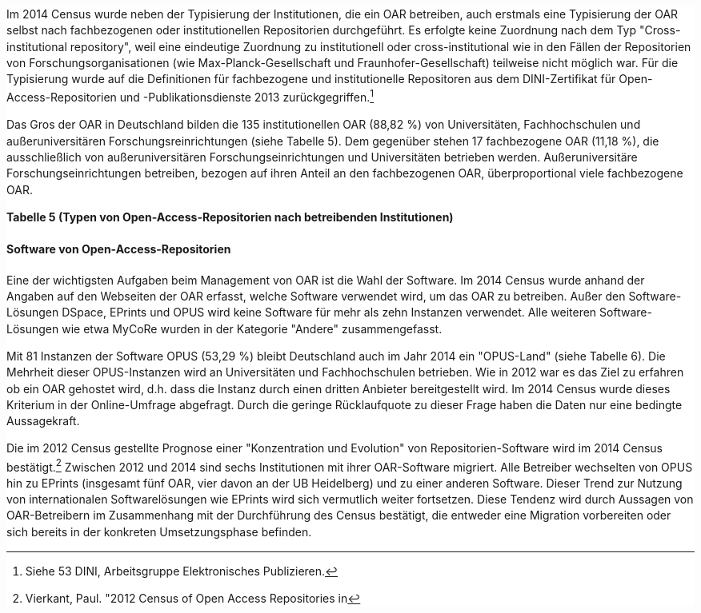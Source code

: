 Im 2014 Census wurde neben der Typisierung der Institutionen, die ein
OAR betreiben, auch erstmals eine Typisierung der OAR selbst nach
fachbezogenen oder institutionellen Repositorien durchgeführt. Es
erfolgte keine Zuordnung nach dem Typ "Cross-institutional repository",
weil eine eindeutige Zuordnung zu institutionell oder
cross-institutional wie in den Fällen der Repositorien von
Forschungsorganisationen (wie Max-Planck-Gesellschaft und
Fraunhofer-Gesellschaft) teilweise nicht möglich war. Für die
Typisierung wurde auf die Definitionen für fachbezogene und
institutionelle Repositoren aus dem DINI-Zertifikat für
Open-Access-Repositorien und -Publikationsdienste 2013
zurückgegriffen.[^14]

Das Gros der OAR in Deutschland bilden die 135 institutionellen OAR
(88,82 %) von Universitäten, Fachhochschulen und außeruniversitären
Forschungsreinrichtungen (siehe Tabelle 5). Dem gegenüber stehen 17
fachbezogene OAR (11,18 %), die ausschließlich von außeruniversitären
Forschungseinrichtungen und Universitäten betrieben werden.
Außeruniversitäre Forschungseinrichtungen betreiben, bezogen auf ihren
Anteil an den fachbezogenen OAR, überproportional viele fachbezogene
OAR.

**Tabelle 5 (Typen von Open-Access-Repositorien nach betreibenden
Institutionen)**

#### Software von Open-Access-Repositorien

Eine der wichtigsten Aufgaben beim Management von OAR ist die Wahl der
Software. Im 2014 Census wurde anhand der Angaben auf den Webseiten der
OAR erfasst, welche Software verwendet wird, um das OAR zu betreiben.
Außer den Software-Lösungen DSpace, EPrints und OPUS wird keine Software
für mehr als zehn Instanzen verwendet. Alle weiteren Software-Lösungen
wie etwa MyCoRe wurden in der Kategorie "Andere" zusammengefasst.

Mit 81 Instanzen der Software OPUS (53,29 %) bleibt Deutschland auch im
Jahr 2014 ein "OPUS-Land" (siehe Tabelle 6). Die Mehrheit dieser
OPUS-Instanzen wird an Universitäten und Fachhochschulen betrieben. Wie
in 2012 war es das Ziel zu erfahren ob ein OAR gehostet wird, d.h. dass
die Instanz durch einen dritten Anbieter bereitgestellt wird. Im 2014
Census wurde dieses Kriterium in der Online-Umfrage abgefragt. Durch die
geringe Rücklaufquote zu dieser Frage haben die Daten nur eine bedingte
Aussagekraft.

Die im 2012 Census gestellte Prognose einer "Konzentration und
Evolution" von Repositorien-Software wird im 2014 Census bestätigt.[^15]
Zwischen 2012 und 2014 sind sechs Institutionen mit ihrer OAR-Software
migriert. Alle Betreiber wechselten von OPUS hin zu EPrints (insgesamt
fünf OAR, vier davon an der UB Heidelberg) und zu einer anderen
Software. Dieser Trend zur Nutzung von internationalen Softwarelösungen
wie EPrints wird sich vermutlich weiter fortsetzen. Diese Tendenz wird
durch Aussagen von OAR-Betreibern im Zusammenhang mit der Durchführung
des Census bestätigt, die entweder eine Migration vorbereiten oder sich
bereits in der konkreten Umsetzungsphase befinden.


[^1]: *Gesetz- und Verordnungsblatt für das Land Brandenburg Teil I*,
[^2]: Vierkant, Paul. "2012 Census of Open Access Repositories in
[^3]: DINI, Arbeitsgruppe Elektronisches Publizieren. "DINI-Zertifikat
[^4]: "Hochschulkompass - Ein Angebot Der Hochschulrektorenkonferenz."
[^5]: http://oanet.cms.hu-berlin.de/validator/pages/validation_dini.xhtml
[^6]: "Item" bezeichnet die laut *Bielefeld Academic Search
[^7]: Vierkant, Paul. "2012 Census of Open Access Repositories in
[^8]: Um die Auswertungen für Österreich und Schweiz sowie dem gesamten
[^9]: Vierkant, Paul. "2012 Census of Open Access Repositories in
[^10]: Da zum Zeitpunkt der Erhebung kein zentrales Register für
[^11]: Universität subsumiert Universitäten und Hochschulen mit
[^12]: Zum Zeitpunkt der Erhebung entsprach kein OAR aus
[^13]: Vergleiche Hansche, Dorothea. "Open Access an Fachhochschulen am
[^14]: Siehe 53 DINI, Arbeitsgruppe Elektronisches Publizieren.
[^15]: Vierkant, Paul. "2012 Census of Open Access Repositories in
[^16]: DINI, Arbeitsgruppe Elektronisches Publizieren. "DINI-Zertifikat
[^17]: "Berlin Declaration on Open Access to Knowledge in the Sciences
[^18]: Alle zum 2014 Census gehörigen Auswertungen sind als Referenz zum
[^19]: Siehe: Gesetz- und Verordnungsblatt für das Land Brandenburg Teil
[^20]: *Gesetz über die Hochschulen in Baden-Württemberg*, 2014.